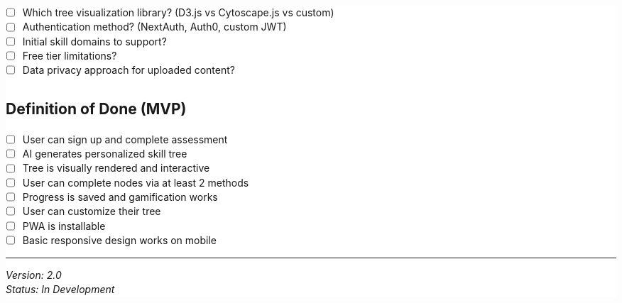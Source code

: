 - [ ] Which tree visualization library? (D3.js vs Cytoscape.js vs custom)
- [ ] Authentication method? (NextAuth, Auth0, custom JWT)
- [ ] Initial skill domains to support?
- [ ] Free tier limitations?
- [ ] Data privacy approach for uploaded content?

## Definition of Done (MVP)

- [ ] User can sign up and complete assessment
- [ ] AI generates personalized skill tree
- [ ] Tree is visually rendered and interactive
- [ ] User can complete nodes via at least 2 methods
- [ ] Progress is saved and gamification works
- [ ] User can customize their tree
- [ ] PWA is installable
- [ ] Basic responsive design works on mobile

---

*Version: 2.0*  
*Status: In Development*